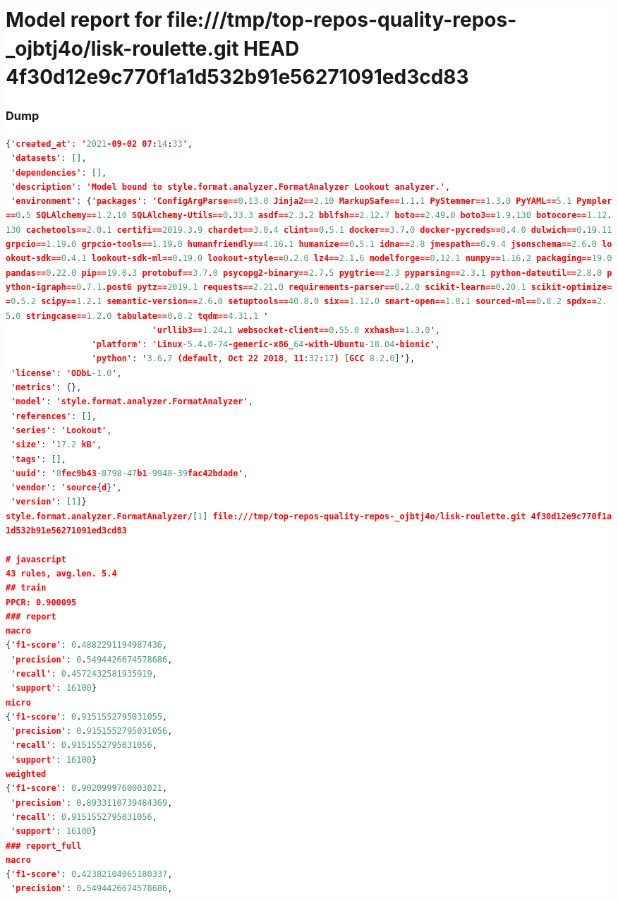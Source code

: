 # Model report for file:///tmp/top-repos-quality-repos-_ojbtj4o/lisk-roulette.git HEAD 4f30d12e9c770f1a1d532b91e56271091ed3cd83

### Dump

```json
{'created_at': '2021-09-02 07:14:33',
 'datasets': [],
 'dependencies': [],
 'description': 'Model bound to style.format.analyzer.FormatAnalyzer Lookout analyzer.',
 'environment': {'packages': 'ConfigArgParse==0.13.0 Jinja2==2.10 MarkupSafe==1.1.1 PyStemmer==1.3.0 PyYAML==5.1 Pympler==0.5 SQLAlchemy==1.2.10 SQLAlchemy-Utils==0.33.3 asdf==2.3.2 bblfsh==2.12.7 boto==2.49.0 boto3==1.9.130 botocore==1.12.130 cachetools==2.0.1 certifi==2019.3.9 chardet==3.0.4 clint==0.5.1 docker==3.7.0 docker-pycreds==0.4.0 dulwich==0.19.11 grpcio==1.19.0 grpcio-tools==1.19.0 humanfriendly==4.16.1 humanize==0.5.1 idna==2.8 jmespath==0.9.4 jsonschema==2.6.0 lookout-sdk==0.4.1 lookout-sdk-ml==0.19.0 lookout-style==0.2.0 lz4==2.1.6 modelforge==0.12.1 numpy==1.16.2 packaging==19.0 pandas==0.22.0 pip==19.0.3 protobuf==3.7.0 psycopg2-binary==2.7.5 pygtrie==2.3 pyparsing==2.3.1 python-dateutil==2.8.0 python-igraph==0.7.1.post6 pytz==2019.1 requests==2.21.0 requirements-parser==0.2.0 scikit-learn==0.20.1 scikit-optimize==0.5.2 scipy==1.2.1 semantic-version==2.6.0 setuptools==40.8.0 six==1.12.0 smart-open==1.8.1 sourced-ml==0.8.2 spdx==2.5.0 stringcase==1.2.0 tabulate==0.8.2 tqdm==4.31.1 '
                             'urllib3==1.24.1 websocket-client==0.55.0 xxhash==1.3.0',
                 'platform': 'Linux-5.4.0-74-generic-x86_64-with-Ubuntu-18.04-bionic',
                 'python': '3.6.7 (default, Oct 22 2018, 11:32:17) [GCC 8.2.0]'},
 'license': 'ODbL-1.0',
 'metrics': {},
 'model': 'style.format.analyzer.FormatAnalyzer',
 'references': [],
 'series': 'Lookout',
 'size': '17.2 kB',
 'tags': [],
 'uuid': '8fec9b43-8798-47b1-9948-39fac42bdade',
 'vendor': 'source{d}',
 'version': [1]}
style.format.analyzer.FormatAnalyzer/[1] file:///tmp/top-repos-quality-repos-_ojbtj4o/lisk-roulette.git 4f30d12e9c770f1a1d532b91e56271091ed3cd83

# javascript
43 rules, avg.len. 5.4
## train
PPCR: 0.900095
### report
macro
{'f1-score': 0.4882291194987436,
 'precision': 0.5494426674578686,
 'recall': 0.4572432581935919,
 'support': 16100}
micro
{'f1-score': 0.9151552795031055,
 'precision': 0.9151552795031056,
 'recall': 0.9151552795031056,
 'support': 16100}
weighted
{'f1-score': 0.9020999760003021,
 'precision': 0.8933110739484369,
 'recall': 0.9151552795031056,
 'support': 16100}
### report_full
macro
{'f1-score': 0.42382104065180337,
 'precision': 0.5494426674578686,
```